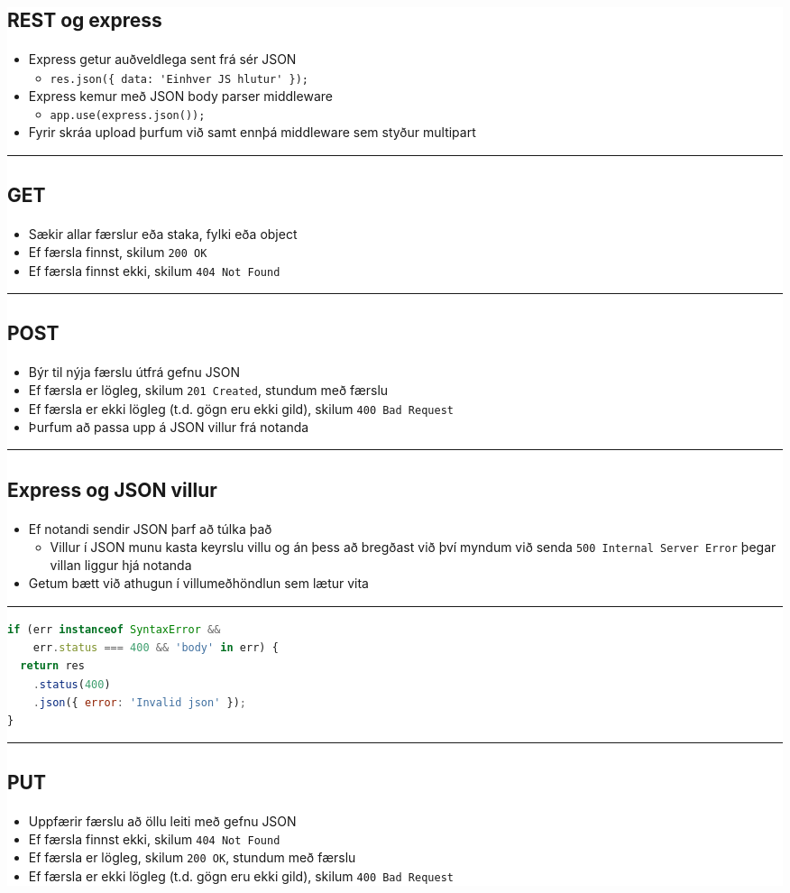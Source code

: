 
## REST og express

* Express getur auðveldlega sent frá sér JSON
  - `res.json({ data: 'Einhver JS hlutur' });`
* Express kemur með JSON body parser middleware
  - `app.use(express.json());`
* Fyrir skráa upload þurfum við samt ennþá middleware sem styður multipart

***

## GET

* Sækir allar færslur eða staka, fylki eða object
* Ef færsla finnst, skilum `200 OK`
* Ef færsla finnst ekki, skilum `404 Not Found`

***

## POST

* Býr til nýja færslu útfrá gefnu JSON
* Ef færsla er lögleg, skilum `201 Created`, stundum með færslu
* Ef færsla er ekki lögleg (t.d. gögn eru ekki gild), skilum `400 Bad Request`
* Þurfum að passa upp á JSON villur frá notanda

***

## Express og JSON villur

* Ef notandi sendir JSON þarf að túlka það
  - Villur í JSON munu kasta keyrslu villu og án þess að bregðast við því myndum við senda `500 Internal Server Error` þegar villan liggur hjá notanda
* Getum bætt við athugun í villumeðhöndlun sem lætur vita

***

```javascript
if (err instanceof SyntaxError &&
    err.status === 400 && 'body' in err) {
  return res
    .status(400)
    .json({ error: 'Invalid json' });
}
```

***

## PUT

* Uppfærir færslu að öllu leiti með gefnu JSON
* Ef færsla finnst ekki, skilum `404 Not Found`
* Ef færsla er lögleg, skilum `200 OK`, stundum með færslu
* Ef færsla er ekki lögleg (t.d. gögn eru ekki gild), skilum `400 Bad Request`
